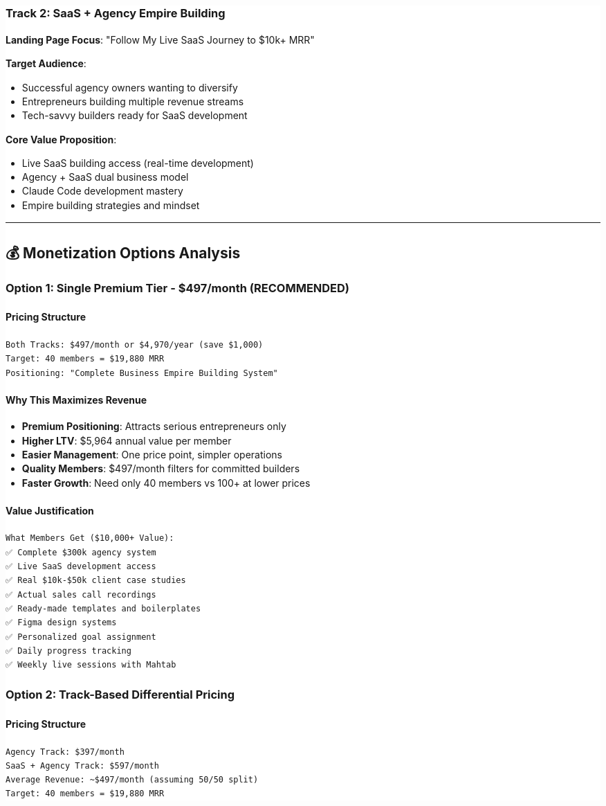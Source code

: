 ### **Track 2: SaaS + Agency Empire Building**
**Landing Page Focus**: "Follow My Live SaaS Journey to $10k+ MRR"

**Target Audience**:
- Successful agency owners wanting to diversify
- Entrepreneurs building multiple revenue streams
- Tech-savvy builders ready for SaaS development

**Core Value Proposition**:
- Live SaaS building access (real-time development)
- Agency + SaaS dual business model
- Claude Code development mastery
- Empire building strategies and mindset

---

## 💰 **Monetization Options Analysis**

### **Option 1: Single Premium Tier - $497/month (RECOMMENDED)**

#### **Pricing Structure**
```
Both Tracks: $497/month or $4,970/year (save $1,000)
Target: 40 members = $19,880 MRR
Positioning: "Complete Business Empire Building System"
```

#### **Why This Maximizes Revenue**
- **Premium Positioning**: Attracts serious entrepreneurs only
- **Higher LTV**: $5,964 annual value per member
- **Easier Management**: One price point, simpler operations
- **Quality Members**: $497/month filters for committed builders
- **Faster Growth**: Need only 40 members vs 100+ at lower prices

#### **Value Justification**
```
What Members Get ($10,000+ Value):
✅ Complete $300k agency system
✅ Live SaaS development access
✅ Real $10k-$50k client case studies
✅ Actual sales call recordings
✅ Ready-made templates and boilerplates
✅ Figma design systems
✅ Personalized goal assignment
✅ Daily progress tracking
✅ Weekly live sessions with Mahtab
```

### **Option 2: Track-Based Differential Pricing**

#### **Pricing Structure**
```
Agency Track: $397/month
SaaS + Agency Track: $597/month
Average Revenue: ~$497/month (assuming 50/50 split)
Target: 40 members = $19,880 MRR
```
